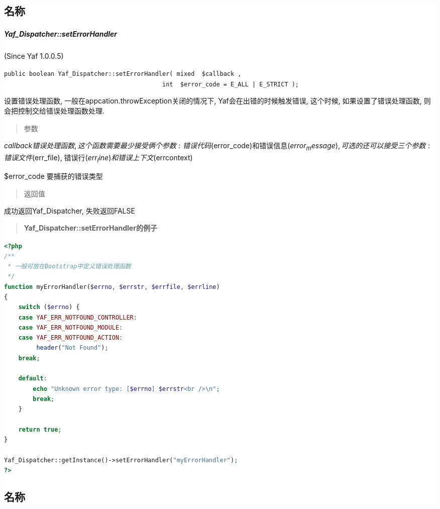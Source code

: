 
## 名称

##### Yaf_Dispatcher::setErrorHandler

(Since Yaf 1.0.0.5)

    public boolean Yaf_Dispatcher::setErrorHandler( mixed  $callback ,
                                                int  $error_code = E_ALL | E_STRICT );
设置错误处理函数, 一般在appcation.throwException关闭的情况下, Yaf会在出错的时候触发错误, 这个时候, 如果设置了错误处理函数, 则会把控制交给错误处理函数处理.

> 参数

$callback  
错误处理函数, 这个函数需要最少接受俩个参数: 错误代码($error_code)和错误信息($error_message), 可选的还可以接受三个参数: 错误文件($err_file), 错误行($err_line)和错误上下文($errcontext)

$error_code
要捕获的错误类型

> 返回值

成功返回Yaf_Dispatcher, 失败返回FALSE

> **Yaf_Dispatcher::setErrorHandler的例子**

```php
<?php
/** 
 * 一般可放在Bootstrap中定义错误处理函数
 */
function myErrorHandler($errno, $errstr, $errfile, $errline)
{
    switch ($errno) {
    case YAF_ERR_NOTFOUND_CONTROLLER:
    case YAF_ERR_NOTFOUND_MODULE:
    case YAF_ERR_NOTFOUND_ACTION:
         header("Not Found");
    break;

    default:
        echo "Unknown error type: [$errno] $errstr<br />\n";
        break;
    }

    return true;
}

Yaf_Dispatcher::getInstance()->setErrorHandler("myErrorHandler");
?>
```


## 名称
